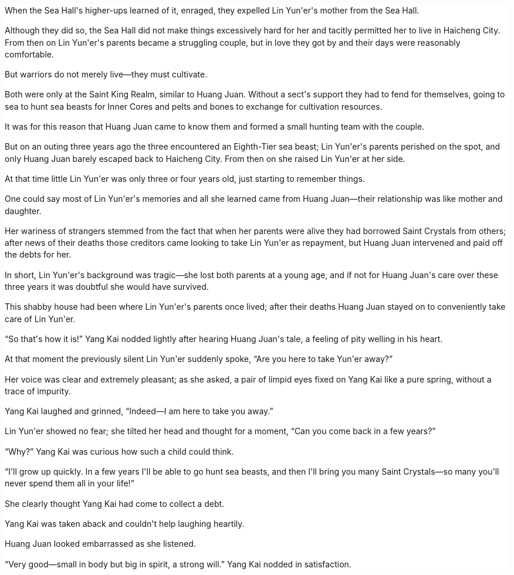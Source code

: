 When the Sea Hall's higher-ups learned of it, enraged, they expelled Lin Yun'er's mother from the Sea Hall.

Although they did so, the Sea Hall did not make things excessively hard for her and tacitly permitted her to live in Haicheng City. From then on Lin Yun'er's parents became a struggling couple, but in love they got by and their days were reasonably comfortable.

But warriors do not merely live—they must cultivate.

Both were only at the Saint King Realm, similar to Huang Juan. Without a sect's support they had to fend for themselves, going to sea to hunt sea beasts for Inner Cores and pelts and bones to exchange for cultivation resources.

It was for this reason that Huang Juan came to know them and formed a small hunting team with the couple.

But on an outing three years ago the three encountered an Eighth-Tier sea beast; Lin Yun'er's parents perished on the spot, and only Huang Juan barely escaped back to Haicheng City. From then on she raised Lin Yun'er at her side.

At that time little Lin Yun'er was only three or four years old, just starting to remember things.

One could say most of Lin Yun'er's memories and all she learned came from Huang Juan—their relationship was like mother and daughter.

Her wariness of strangers stemmed from the fact that when her parents were alive they had borrowed Saint Crystals from others; after news of their deaths those creditors came looking to take Lin Yun'er as repayment, but Huang Juan intervened and paid off the debts for her.

In short, Lin Yun'er's background was tragic—she lost both parents at a young age, and if not for Huang Juan's care over these three years it was doubtful she would have survived.

This shabby house had been where Lin Yun'er's parents once lived; after their deaths Huang Juan stayed on to conveniently take care of Lin Yun'er.

“So that's how it is!” Yang Kai nodded lightly after hearing Huang Juan's tale, a feeling of pity welling in his heart.

At that moment the previously silent Lin Yun'er suddenly spoke, “Are you here to take Yun'er away?”

Her voice was clear and extremely pleasant; as she asked, a pair of limpid eyes fixed on Yang Kai like a pure spring, without a trace of impurity.

Yang Kai laughed and grinned, “Indeed—I am here to take you away.”

Lin Yun'er showed no fear; she tilted her head and thought for a moment, “Can you come back in a few years?”

“Why?” Yang Kai was curious how such a child could think.

“I'll grow up quickly. In a few years I'll be able to go hunt sea beasts, and then I'll bring you many Saint Crystals—so many you'll never spend them all in your life!”

She clearly thought Yang Kai had come to collect a debt.

Yang Kai was taken aback and couldn't help laughing heartily.

Huang Juan looked embarrassed as she listened.

“Very good—small in body but big in spirit, a strong will.” Yang Kai nodded in satisfaction.
